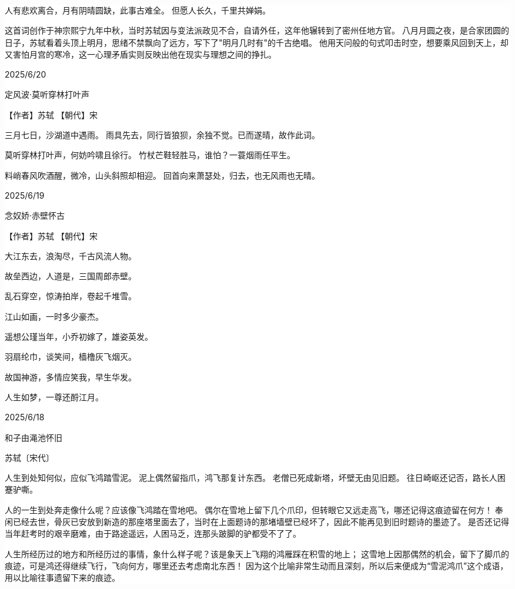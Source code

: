 人有悲欢离合，月有阴晴圆缺，此事古难全。
但愿人长久，千里共婵娟。

这首词创作于神宗熙宁九年中秋，当时苏轼因与变法派政见不合，自请外任，这年他辗转到了密州任地方官。
八月月圆之夜，是合家团圆的日子，苏轼看着头顶上明月，思绪不禁飘向了远方，写下了"明月几时有"的千古绝唱。
他用天问般的句式叩击时空，想要乘风回到天上，却又害怕月宫的寒冷，这一心理矛盾实则反映出他在现实与理想之间的挣扎。

2025/6/20

定风波·莫听穿林打叶声

【作者】苏轼 【朝代】宋

三月七日，沙湖道中遇雨。
雨具先去，同行皆狼狈，余独不觉。已而遂晴，故作此词。

莫听穿林打叶声，何妨吟啸且徐行。
竹杖芒鞋轻胜马，谁怕？一蓑烟雨任平生。

料峭春风吹酒醒，微冷，山头斜照却相迎。
回首向来萧瑟处，归去，也无风雨也无晴。

2025/6/19

念奴娇·赤壁怀古

【作者】苏轼 【朝代】宋

大江东去，浪淘尽，千古风流人物。

故垒西边，人道是，三国周郎赤壁。

乱石穿空，惊涛拍岸，卷起千堆雪。

江山如画，一时多少豪杰。

遥想公瑾当年，小乔初嫁了，雄姿英发。

羽扇纶巾，谈笑间，樯橹灰飞烟灭。

故国神游，多情应笑我，早生华发。

人生如梦，一尊还酹江月。

2025/6/18

和子由渑池怀旧

苏轼〔宋代〕

人生到处知何似，应似飞鸿踏雪泥。
泥上偶然留指爪，鸿飞那复计东西。
老僧已死成新塔，坏壁无由见旧题。
往日崎岖还记否，路长人困蹇驴嘶。

人的一生到处奔走像什么呢？应该像飞鸿踏在雪地吧。
偶尔在雪地上留下几个爪印，但转眼它又远走高飞，哪还记得这痕迹留在何方！
奉闲已经去世，骨灰已安放到新造的那座塔里面去了，当时在上面题诗的那堵墙壁已经坏了，因此不能再见到旧时题诗的墨迹了。
是否还记得当年赶考时的艰辛磨难，由于路途遥远，人困马乏，连那头跛脚的驴都受不了了。


人生所经历过的地方和所经历过的事情，象什么样子呢？该是象天上飞翔的鸿雁踩在积雪的地上；
这雪地上因那偶然的机会，留下了脚爪的痕迹，可是鸿还得继续飞行，飞向何方，哪里还去考虑南北东西！
因为这个比喻非常生动而且深刻，所以后来便成为“雪泥鸿爪”这个成语，用以比喻往事遗留下来的痕迹。
